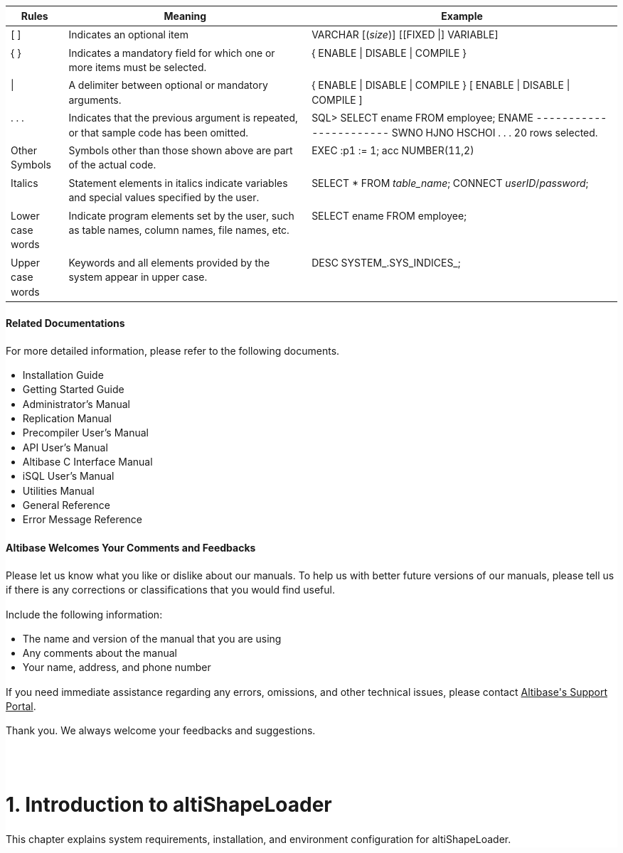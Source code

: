 | Rules            | Meaning                                                      | Example                                                      |
| ---------------- | ------------------------------------------------------------ | ------------------------------------------------------------ |
| [ ]              | Indicates an optional item                                   | VARCHAR [(*size*)] [[FIXED \|] VARIABLE]                     |
| { }              | Indicates a mandatory field for which one or more items must be selected. | { ENABLE \| DISABLE \| COMPILE }                             |
| \|               | A delimiter between optional or mandatory arguments.         | { ENABLE \| DISABLE \| COMPILE } [ ENABLE \| DISABLE \| COMPILE ] |
| . . .            | Indicates that the previous argument is repeated, or that sample code has been omitted. | SQL> SELECT ename FROM employee; ENAME ----------------------- SWNO HJNO HSCHOI . . . 20 rows selected. |
| Other Symbols    | Symbols other than those shown above are part of the actual code. | EXEC :p1 := 1; acc NUMBER(11,2)                              |
| Italics          | Statement elements in italics indicate variables and special values specified by the user. | SELECT * FROM *table_name*; CONNECT *userID*/*password*;     |
| Lower case words | Indicate program elements set by the user, such as table names, column names, file names, etc. | SELECT ename FROM employee;                                  |
| Upper case words | Keywords and all elements provided by the system appear in upper case. | DESC SYSTEM_.SYS_INDICES_;                                   |

#### Related Documentations

For more detailed information, please refer to the following documents.

- Installation Guide
- Getting Started Guide
- Administrator’s Manual
- Replication Manual
- Precompiler User’s Manual
- API User’s Manual
- Altibase C Interface Manual
- iSQL User’s Manual
- Utilities Manual
- General Reference
- Error Message Reference

#### Altibase Welcomes Your Comments and Feedbacks

Please let us know what you like or dislike about our manuals. To help us with better future versions of our manuals, please tell us if there is any corrections or classifications that you would find useful.

Include the following information:

- The name and version of the manual that you are using
- Any comments about the manual
- Your name, address, and phone number

If you need immediate assistance regarding any errors, omissions, and other technical issues, please contact [Altibase's Support Portal](http://support.altibase.com/en/).

Thank you. We always welcome your feedbacks and suggestions.

<br>

# 1. Introduction to altiShapeLoader

This chapter explains system requirements, installation, and environment configuration for altiShapeLoader.
